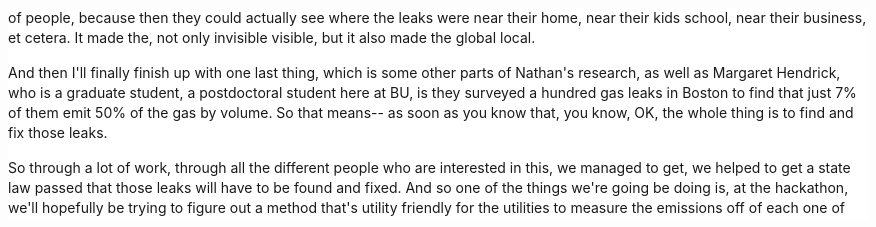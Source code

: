   <span m='558890'>of</span> <span m='559100'>people,</span> <span m='559490'>because</span>
  <span m='559880'>then</span> <span m='560030'>they</span> <span m='560180'>could</span>
  <span m='560330'>actually</span> <span m='560720'>see</span> <span m='561050'>where</span>
  <span m='562270'>the</span> <span m='562370'>leaks</span> <span m='562640'>were</span>
  <span m='562790'>near</span> <span m='562970'>their</span> <span m='563150'>home,</span>
  <span m='564740'>near</span> <span m='565040'>their</span> <span m='565370'>kids</span>
  <span m='565670'>school,</span> <span m='566390'>near</span> <span m='566570'>their</span>
  <span m='566720'>business,</span> <span m='567560'>et</span> <span m='567660'>cetera.</span>
  <span m='567950'>It</span> <span m='568160'>made</span> <span m='568430'>the,</span>
  <span m='568820'>not</span> <span m='569000'>only</span> <span m='569810'>invisible</span>
  <span m='570320'>visible,</span> <span m='570710'>but</span> <span m='570830'>it</span>
  <span m='570920'>also</span> <span m='571100'>made</span> <span m='571250'>the</span>
  <span m='572450'>global</span> <span m='572780'>local.</span> </p><p><span m='575030'>And</span>
  <span m='575780'>then</span> <span m='575900'>I'll</span> <span m='575990'>finally</span>
  <span m='576710'>finish</span> <span m='577010'>up</span> <span m='577190'>with</span>
  <span m='577340'>one</span> <span m='577700'>last</span> <span m='578000'>thing,</span>
  <span m='578460'>which</span> <span m='578660'>is</span> <span m='579920'>some</span>
  <span m='580160'>other</span> <span m='580760'>parts</span> <span m='581120'>of</span>
  <span m='583050'>Nathan's</span> <span m='583880'>research,</span> <span m='584360'>as</span>
  <span m='584450'>well</span> <span m='584660'>as</span> <span m='584750'>Margaret</span>
  <span m='585080'>Hendrick,</span> <span m='585510'>who</span> <span m='585650'>is</span>
  <span m='586100'>a</span> <span m='586130'>graduate</span> <span m='586880'>student,</span>
  <span m='587390'>a</span> <span m='587540'>postdoctoral</span> <span m='588110'>student</span>
  <span m='588770'>here</span> <span m='589495'>at</span> <span m='589970'>BU, is</span>
  <span m='590495'>they</span> <span m='591260'>surveyed</span> <span m='591940'>a</span>
  <span m='591970'>hundred</span> <span m='592250'>gas</span> <span m='592580'>leaks</span>
  <span m='592820'>in</span> <span m='592880'>Boston</span> <span m='593300'>to</span>
  <span m='593390'>find</span> <span m='593690'>that</span> <span m='595160'>just</span>
  <span m='596030'>7%</span> <span m='596870'>of</span> <span m='596960'>them</span>
  <span m='597230'>emit</span> <span m='597590'>50%</span> <span m='598340'>of</span>
  <span m='598400'>the</span> <span m='598490'>gas</span> <span m='600180'>by</span>
  <span m='600500'>volume.</span> <span m='601160'>So</span> <span m='601760'>that</span>
  <span m='602000'>means--</span> <span m='602330'>as</span> <span m='602420'>soon</span>
  <span m='602600'>as</span> <span m='602720'>you</span> <span m='602810'>know</span>
  <span m='602990'>that,</span> <span m='603410'>you</span> <span m='603530'>know,</span>
  <span m='603710'>OK,</span> <span m='603980'>the</span> <span m='604040'>whole</span>
  <span m='604220'>thing</span> <span m='604730'>is</span> <span m='604910'>to</span>
  <span m='605660'>find</span> <span m='606050'>and</span> <span m='606140'>fix</span>
  <span m='606470'>those</span> <span m='606710'>leaks.</span> </p><p><span m='607610'>So</span>
  <span m='607880'>through</span> <span m='609620'>a</span> <span m='609680'>lot</span>
  <span m='609920'>of</span> <span m='610520'>work,</span> <span m='610850'>through</span>
  <span m='611030'>all</span> <span m='611150'>the</span> <span m='611270'>different</span>
  <span m='611540'>people</span> <span m='611840'>who</span> <span m='611960'>are</span>
  <span m='613130'>interested</span> <span m='613760'>in</span> <span m='613880'>this,</span>
  <span m='614030'>we</span> <span m='614150'>managed</span> <span m='614510'>to</span>
  <span m='614630'>get,</span> <span m='615820'>we</span> <span m='616040'>helped</span>
  <span m='616310'>to</span> <span m='616400'>get</span> <span m='616700'>a</span>
  <span m='616760'>state</span> <span m='617030'>law</span> <span m='617240'>passed</span>
  <span m='617630'>that</span> <span m='617780'>those</span> <span m='618230'>leaks</span>
  <span m='619280'>will</span> <span m='619430'>have</span> <span m='619640'>to</span>
  <span m='619760'>be</span> <span m='620510'>found</span> <span m='620930'>and</span>
  <span m='621080'>fixed.</span> <span m='622390'>And</span> <span m='622520'>so</span>
  <span m='622790'>one</span> <span m='622970'>of</span> <span m='623030'>the</span>
  <span m='623120'>things</span> <span m='623300'>we're</span> <span m='623360'>going</span>
  <span m='623510'>be</span> <span m='623590'>doing</span> <span m='623900'>is,</span>
  <span m='625040'>at</span> <span m='625190'>the</span> <span m='625310'>hackathon,</span>
  <span m='626060'>we'll</span> <span m='626240'>hopefully</span> <span m='626720'>be</span>
  <span m='626840'>trying</span> <span m='627110'>to</span> <span m='627200'>figure</span>
  <span m='627470'>out</span> <span m='627800'>a</span> <span m='627860'>method</span>
  <span m='629320'>that's</span> <span m='629630'>utility</span> <span m='630320'>friendly</span>
  <span m='631430'>for</span> <span m='631670'>the</span> <span m='631790'>utilities</span>
  <span m='632450'>to</span> <span m='632690'>measure</span> <span m='633620'>the</span>
  <span m='633710'>emissions</span> <span m='634970'>off</span> <span m='635180'>of</span>
  <span m='635300'>each</span> <span m='635540'>one</span> <span m='635750'>of</span>